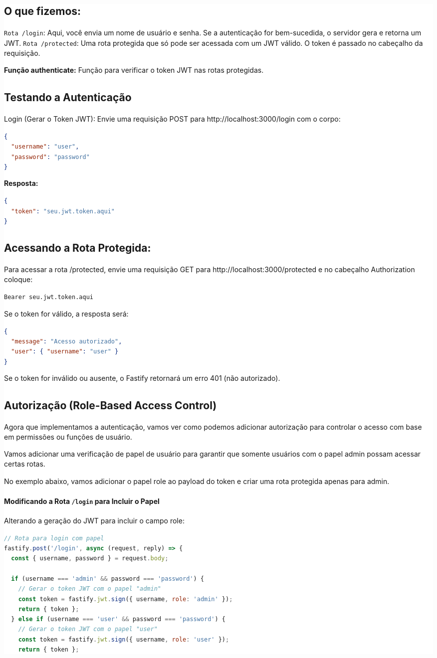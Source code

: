 ## O que fizemos:

`Rota /login`: Aqui, você envia um nome de usuário e senha. Se a autenticação for bem-sucedida, o servidor gera e retorna um JWT.
`Rota /protected`: Uma rota protegida que só pode ser acessada com um JWT válido. O token é passado no cabeçalho da requisição.

**Função authenticate:** Função para verificar o token JWT nas rotas protegidas.

## Testando a Autenticação
Login (Gerar o Token JWT): Envie uma requisição POST para http://localhost:3000/login com o corpo:
```json
{
  "username": "user",
  "password": "password"
}
```

**Resposta:**
```json
{
  "token": "seu.jwt.token.aqui"
}
```

## Acessando a Rota Protegida:

Para acessar a rota /protected, envie uma requisição GET para http://localhost:3000/protected e no cabeçalho Authorization coloque:

`Bearer seu.jwt.token.aqui`

Se o token for válido, a resposta será:
```json
{
  "message": "Acesso autorizado",
  "user": { "username": "user" }
}
```
Se o token for inválido ou ausente, o Fastify retornará um erro 401 (não autorizado).

## Autorização (Role-Based Access Control)
Agora que implementamos a autenticação, vamos ver como podemos adicionar autorização para controlar o acesso com base em permissões ou funções de usuário.

Vamos adicionar uma verificação de papel de usuário para garantir que somente usuários com o papel admin possam acessar certas rotas.

No exemplo abaixo, vamos adicionar o papel role ao payload do token e criar uma rota protegida apenas para admin.

#### Modificando a Rota `/login` para Incluir o Papel
Alterando a geração do JWT para incluir o campo role:
```javascript
// Rota para login com papel
fastify.post('/login', async (request, reply) => {
  const { username, password } = request.body;

  if (username === 'admin' && password === 'password') {
    // Gerar o token JWT com o papel "admin"
    const token = fastify.jwt.sign({ username, role: 'admin' });
    return { token };
  } else if (username === 'user' && password === 'password') {
    // Gerar o token JWT com o papel "user"
    const token = fastify.jwt.sign({ username, role: 'user' });
    return { token };
```